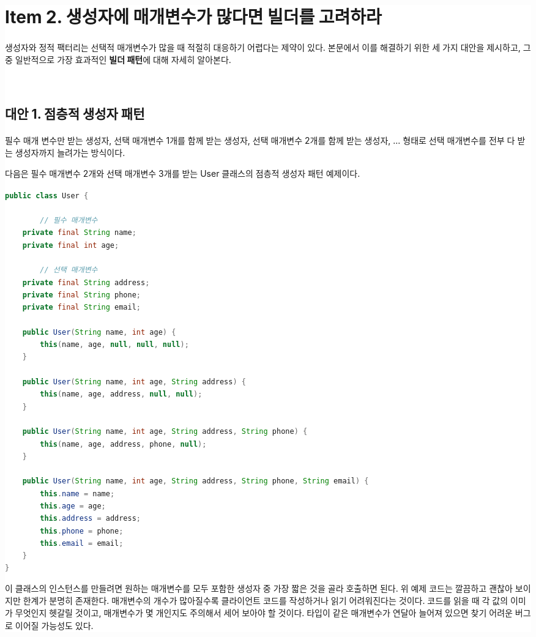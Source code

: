 # Item 2. 생성자에 매개변수가 많다면 빌더를 고려하라

생성자와 정적 팩터리는 선택적 매개변수가 많을 때 적절히 대응하기 어렵다는 제약이 있다. 본문에서 이를 해결하기 위한 세 가지 대안을 제시하고, 그중 일반적으로 가장 효과적인 **빌더 패턴**에 대해 자세히 알아본다.

<br>

## 대안 1. 점층적 생성자 패턴

필수 매개 변수만 받는 생성자, 선택 매개변수 1개를 함께 받는 생성자, 선택 매개변수 2개를 함께 받는 생성자, ... 형태로 선택 매개변수를 전부 다 받는 생성자까지 늘려가는 방식이다.

다음은 필수 매개변수 2개와 선택 매개변수 3개를 받는 User 클래스의 점층적 생성자 패턴 예제이다.

```java
public class User {

		// 필수 매개변수
    private final String name;
    private final int age;

		// 선택 매개변수
    private final String address;
    private final String phone;
    private final String email;

    public User(String name, int age) {
        this(name, age, null, null, null);
    }

    public User(String name, int age, String address) {
        this(name, age, address, null, null);
    }

    public User(String name, int age, String address, String phone) {
        this(name, age, address, phone, null);
    }

    public User(String name, int age, String address, String phone, String email) {
        this.name = name;
        this.age = age;
        this.address = address;
        this.phone = phone;
        this.email = email;
    }
}
```

이 클래스의 인스턴스를 만들려면 원하는 매개변수를 모두 포함한 생성자 중 가장 짧은 것을 골라 호출하면 된다. 위 예제 코드는 깔끔하고 괜찮아 보이지만 한계가 분명히 존재한다. 매개변수의 개수가 많아질수록 클라이언트 코드를 작성하거나 읽기 어려워진다는 것이다. 코드를 읽을 때 각 값의 이미가 무엇인지 헷갈릴 것이고, 매개변수가 몇 개인지도 주의해서 세어 보아야 할 것이다. 타입이 같은 매개변수가 연달아 늘어져 있으면 찾기 어려운 버그로 이어질 가능성도 있다.
